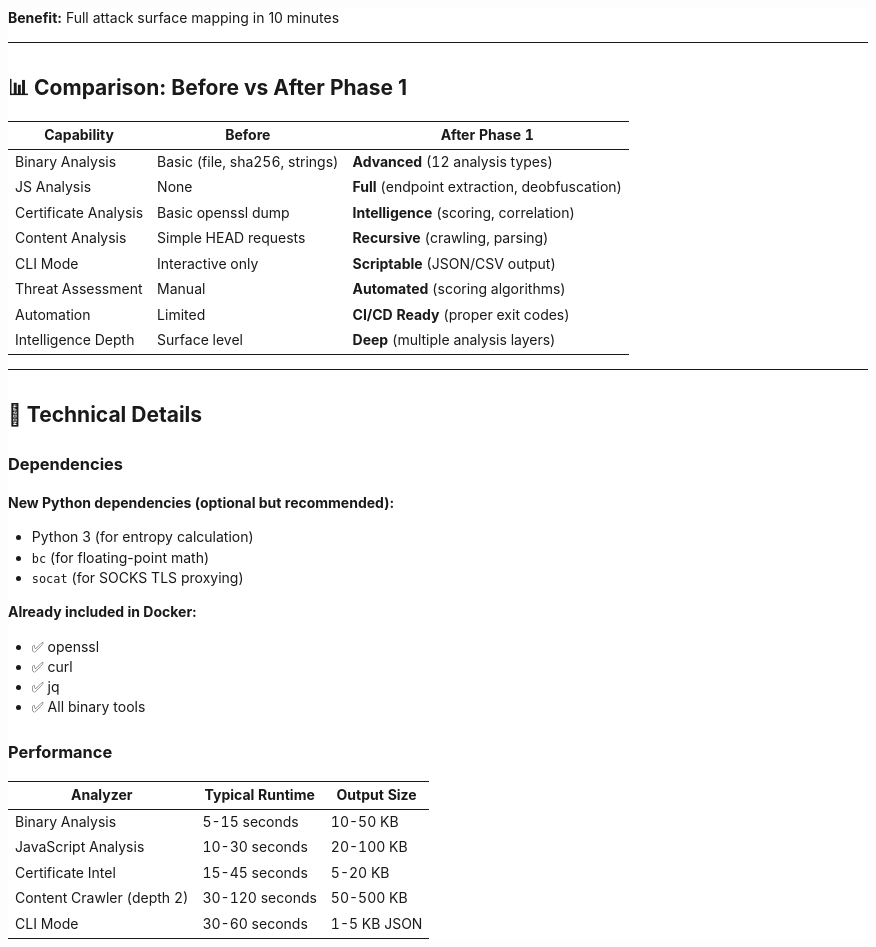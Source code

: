 **Benefit:** Full attack surface mapping in 10 minutes

---

## 📊 Comparison: Before vs After Phase 1

| Capability | Before | After Phase 1 |
|-----------|--------|---------------|
| Binary Analysis | Basic (file, sha256, strings) | **Advanced** (12 analysis types) |
| JS Analysis | None | **Full** (endpoint extraction, deobfuscation) |
| Certificate Analysis | Basic openssl dump | **Intelligence** (scoring, correlation) |
| Content Analysis | Simple HEAD requests | **Recursive** (crawling, parsing) |
| CLI Mode | Interactive only | **Scriptable** (JSON/CSV output) |
| Threat Assessment | Manual | **Automated** (scoring algorithms) |
| Automation | Limited | **CI/CD Ready** (proper exit codes) |
| Intelligence Depth | Surface level | **Deep** (multiple analysis layers) |

---

## 🔧 Technical Details

### Dependencies

**New Python dependencies (optional but recommended):**
- Python 3 (for entropy calculation)
- `bc` (for floating-point math)
- `socat` (for SOCKS TLS proxying)

**Already included in Docker:**
- ✅ openssl
- ✅ curl
- ✅ jq
- ✅ All binary tools

### Performance

| Analyzer | Typical Runtime | Output Size |
|----------|----------------|-------------|
| Binary Analysis | 5-15 seconds | 10-50 KB |
| JavaScript Analysis | 10-30 seconds | 20-100 KB |
| Certificate Intel | 15-45 seconds | 5-20 KB |
| Content Crawler (depth 2) | 30-120 seconds | 50-500 KB |
| CLI Mode | 30-60 seconds | 1-5 KB JSON |
